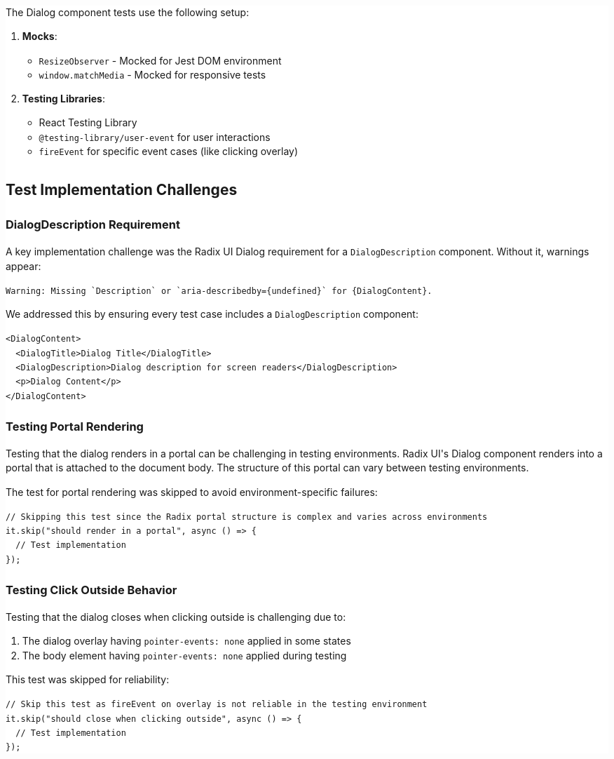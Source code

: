 The Dialog component tests use the following setup:

1. **Mocks**:
   - `ResizeObserver` - Mocked for Jest DOM environment
   - `window.matchMedia` - Mocked for responsive tests

2. **Testing Libraries**:
   - React Testing Library
   - `@testing-library/user-event` for user interactions
   - `fireEvent` for specific event cases (like clicking overlay)

## Test Implementation Challenges

### DialogDescription Requirement

A key implementation challenge was the Radix UI Dialog requirement for a `DialogDescription` component. Without it, warnings appear:

```
Warning: Missing `Description` or `aria-describedby={undefined}` for {DialogContent}.
```

We addressed this by ensuring every test case includes a `DialogDescription` component:

```tsx
<DialogContent>
  <DialogTitle>Dialog Title</DialogTitle>
  <DialogDescription>Dialog description for screen readers</DialogDescription>
  <p>Dialog Content</p>
</DialogContent>
```

### Testing Portal Rendering

Testing that the dialog renders in a portal can be challenging in testing environments. Radix UI's Dialog component renders into a portal that is attached to the document body. The structure of this portal can vary between testing environments.

The test for portal rendering was skipped to avoid environment-specific failures:

```tsx
// Skipping this test since the Radix portal structure is complex and varies across environments
it.skip("should render in a portal", async () => {
  // Test implementation
});
```

### Testing Click Outside Behavior

Testing that the dialog closes when clicking outside is challenging due to:

1. The dialog overlay having `pointer-events: none` applied in some states
2. The body element having `pointer-events: none` applied during testing

This test was skipped for reliability:

```tsx
// Skip this test as fireEvent on overlay is not reliable in the testing environment
it.skip("should close when clicking outside", async () => {
  // Test implementation
});
```
